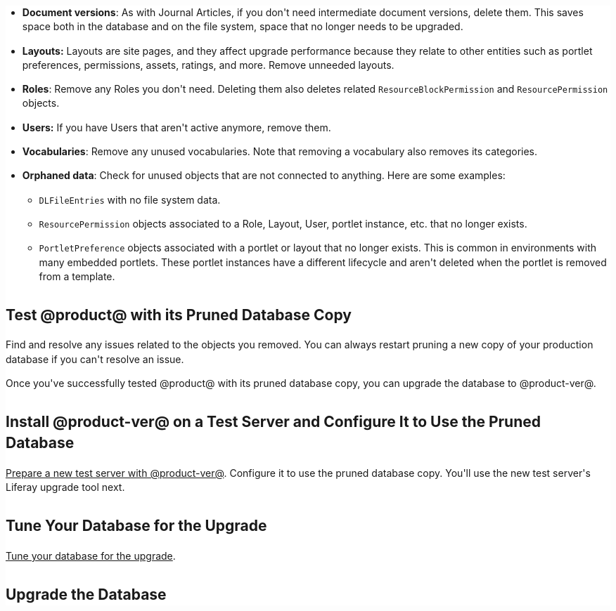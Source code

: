 -   **Document versions**: As with Journal Articles, if you don't need
    intermediate document versions, delete them. This saves space both
    in the database and on the file system, space that no longer needs
    to be upgraded. 

-   **Layouts:** Layouts are site pages, and they affect upgrade performance
    because they relate to other entities such as portlet preferences,
    permissions, assets, ratings, and more. Remove unneeded layouts. 

-   **Roles**: Remove any Roles you don't need. Deleting them also deletes
    related `ResourceBlockPermission` and `ResourcePermission` objects.

-   **Users:** If you have Users that aren't active anymore, remove them.

-   **Vocabularies**: Remove any unused vocabularies. Note that removing a
    vocabulary also removes its categories.

-   **Orphaned data**: Check for unused objects that are not connected to
    anything. Here are some examples:

    -   `DLFileEntries` with no file system data.

    -   `ResourcePermission` objects associated to a Role, Layout, User, 
        portlet instance, etc. that no longer exists.

    -   `PortletPreference` objects associated with a portlet or layout that
        no longer exists. This is common in environments with many embedded
        portlets. These portlet instances have a different lifecycle and
        aren't deleted when the portlet is removed from a template.

## Test @product@ with its Pruned Database Copy

Find and resolve any issues related to the objects you removed. You can always
restart pruning a new copy of your production database if you can't resolve an
issue. 

Once you've successfully tested @product@ with its pruned database copy, you can
upgrade the database to @product-ver@. 

## Install @product-ver@ on a Test Server and Configure It to Use the Pruned Database 

[Prepare a new test server with @product-ver@](/docs/7-2/deploy/-/knowledge_base/deploy/preparing-a-new-product-server-for-data-upgrade). 
Configure it to use the pruned database copy. You'll use the new test server's
Liferay upgrade tool next. 

## Tune Your Database for the Upgrade 

[Tune your database for the upgrade](/docs/7-2/deploy/-/knowledge_base/deploy/tune-your-database-for-the-upgrade). 

## Upgrade the Database 
